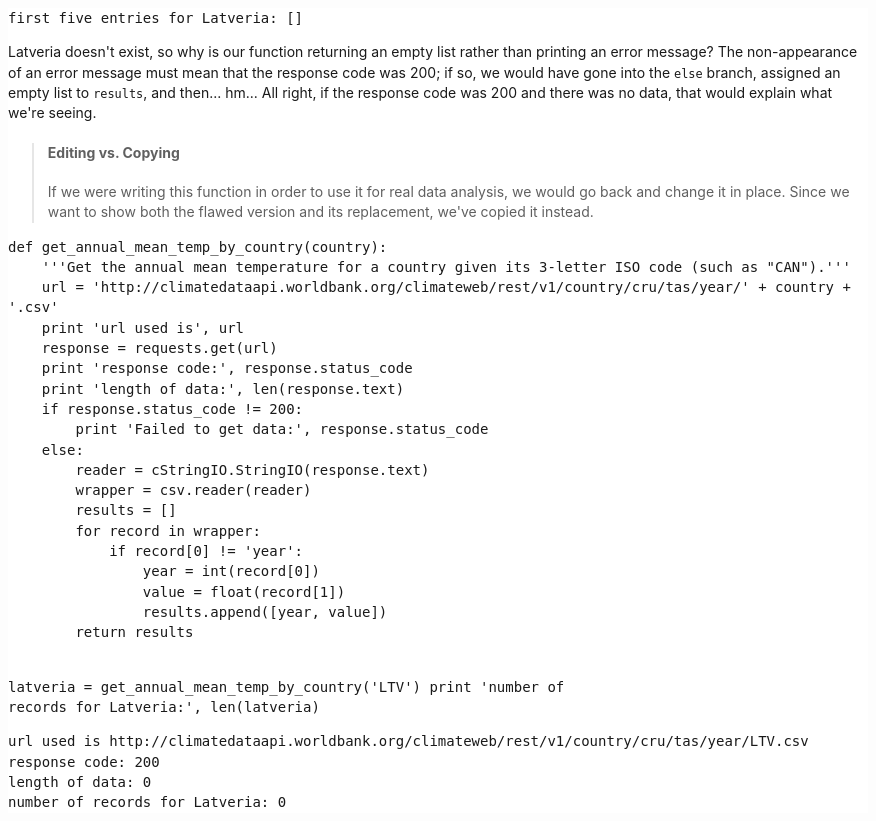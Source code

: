 <div class="out">
<pre>first five entries for Latveria: []
</pre>
</div>


<div>
<p>Latveria doesn't exist, so why is our function returning an empty list rather than printing an error message? The non-appearance of an error message must mean that the response code was 200; if so, we would have gone into the <code>else</code> branch, assigned an empty list to <code>results</code>, and then... hm... All right, if the response code was 200 and there was no data, that would explain what we're seeing.</p>
<blockquote>
<h4>Editing vs. Copying</h4>
<p>If we were writing this function in order to use it for real data analysis, we would go back and change it in place. Since we want to show both the flawed version and its replacement, we've copied it instead.</p>
</blockquote>
</div>


<div class="in">
<pre>def get_annual_mean_temp_by_country(country):
    &#39;&#39;&#39;Get the annual mean temperature for a country given its 3-letter ISO code (such as &#34;CAN&#34;).&#39;&#39;&#39;
    url = &#39;http://climatedataapi.worldbank.org/climateweb/rest/v1/country/cru/tas/year/&#39; + country + &#39;.csv&#39;
    print &#39;url used is&#39;, url
    response = requests.get(url)
    print &#39;response code:&#39;, response.status_code
    print &#39;length of data:&#39;, len(response.text)
    if response.status_code != 200:
        print &#39;Failed to get data:&#39;, response.status_code
    else:
        reader = cStringIO.StringIO(response.text)
        wrapper = csv.reader(reader)
        results = []
        for record in wrapper:
            if record[0] != &#39;year&#39;:
                year = int(record[0])
                value = float(record[1])
                results.append([year, value])
        return results

latveria = get_annual_mean_temp_by_country(&#39;LTV&#39;)
print &#39;number of records for Latveria:&#39;, len(latveria)</pre>
</div>

<div class="out">
<pre>url used is http://climatedataapi.worldbank.org/climateweb/rest/v1/country/cru/tas/year/LTV.csv
response code: 200
length of data: 0
number of records for Latveria: 0
</pre>
</div>
